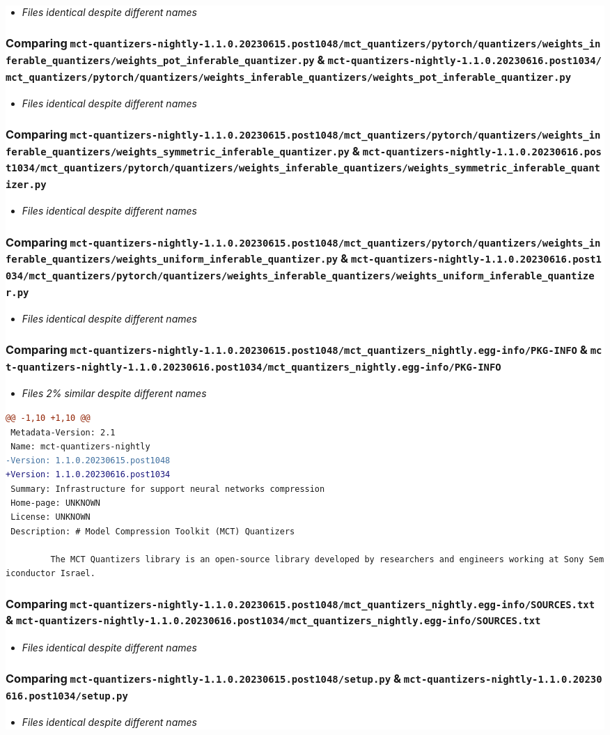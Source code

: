  * *Files identical despite different names*

### Comparing `mct-quantizers-nightly-1.1.0.20230615.post1048/mct_quantizers/pytorch/quantizers/weights_inferable_quantizers/weights_pot_inferable_quantizer.py` & `mct-quantizers-nightly-1.1.0.20230616.post1034/mct_quantizers/pytorch/quantizers/weights_inferable_quantizers/weights_pot_inferable_quantizer.py`

 * *Files identical despite different names*

### Comparing `mct-quantizers-nightly-1.1.0.20230615.post1048/mct_quantizers/pytorch/quantizers/weights_inferable_quantizers/weights_symmetric_inferable_quantizer.py` & `mct-quantizers-nightly-1.1.0.20230616.post1034/mct_quantizers/pytorch/quantizers/weights_inferable_quantizers/weights_symmetric_inferable_quantizer.py`

 * *Files identical despite different names*

### Comparing `mct-quantizers-nightly-1.1.0.20230615.post1048/mct_quantizers/pytorch/quantizers/weights_inferable_quantizers/weights_uniform_inferable_quantizer.py` & `mct-quantizers-nightly-1.1.0.20230616.post1034/mct_quantizers/pytorch/quantizers/weights_inferable_quantizers/weights_uniform_inferable_quantizer.py`

 * *Files identical despite different names*

### Comparing `mct-quantizers-nightly-1.1.0.20230615.post1048/mct_quantizers_nightly.egg-info/PKG-INFO` & `mct-quantizers-nightly-1.1.0.20230616.post1034/mct_quantizers_nightly.egg-info/PKG-INFO`

 * *Files 2% similar despite different names*

```diff
@@ -1,10 +1,10 @@
 Metadata-Version: 2.1
 Name: mct-quantizers-nightly
-Version: 1.1.0.20230615.post1048
+Version: 1.1.0.20230616.post1034
 Summary: Infrastructure for support neural networks compression
 Home-page: UNKNOWN
 License: UNKNOWN
 Description: # Model Compression Toolkit (MCT) Quantizers
         
         The MCT Quantizers library is an open-source library developed by researchers and engineers working at Sony Semiconductor Israel.
```

### Comparing `mct-quantizers-nightly-1.1.0.20230615.post1048/mct_quantizers_nightly.egg-info/SOURCES.txt` & `mct-quantizers-nightly-1.1.0.20230616.post1034/mct_quantizers_nightly.egg-info/SOURCES.txt`

 * *Files identical despite different names*

### Comparing `mct-quantizers-nightly-1.1.0.20230615.post1048/setup.py` & `mct-quantizers-nightly-1.1.0.20230616.post1034/setup.py`

 * *Files identical despite different names*

